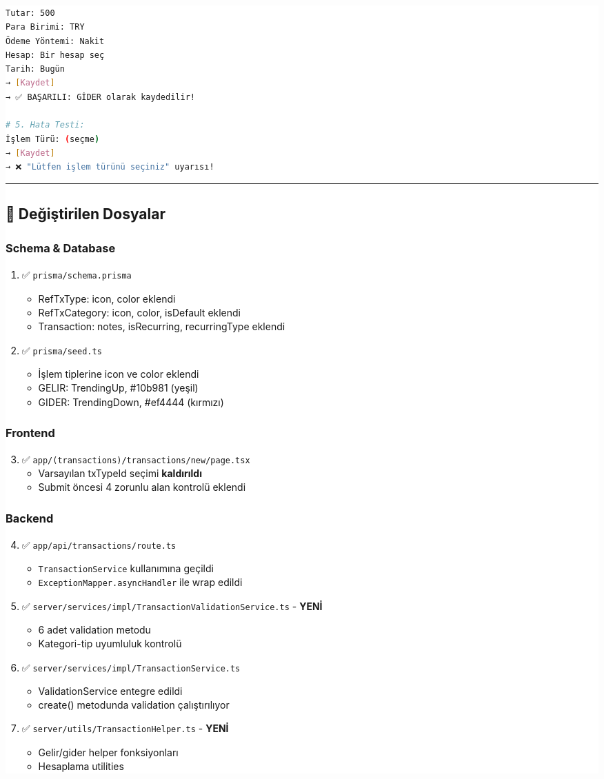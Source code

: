 ```bash
Tutar: 500
Para Birimi: TRY
Ödeme Yöntemi: Nakit
Hesap: Bir hesap seç
Tarih: Bugün
→ [Kaydet]
→ ✅ BAŞARILI: GİDER olarak kaydedilir!

# 5. Hata Testi:
İşlem Türü: (seçme)
→ [Kaydet]
→ ❌ "Lütfen işlem türünü seçiniz" uyarısı!
```

---

## 📁 Değiştirilen Dosyalar

### Schema & Database

1. ✅ `prisma/schema.prisma`
   - RefTxType: icon, color eklendi
   - RefTxCategory: icon, color, isDefault eklendi
   - Transaction: notes, isRecurring, recurringType eklendi

2. ✅ `prisma/seed.ts`
   - İşlem tiplerine icon ve color eklendi
   - GELIR: TrendingUp, #10b981 (yeşil)
   - GIDER: TrendingDown, #ef4444 (kırmızı)

### Frontend

3. ✅ `app/(transactions)/transactions/new/page.tsx`
   - Varsayılan txTypeId seçimi **kaldırıldı**
   - Submit öncesi 4 zorunlu alan kontrolü eklendi

### Backend

4. ✅ `app/api/transactions/route.ts`
   - `TransactionService` kullanımına geçildi
   - `ExceptionMapper.asyncHandler` ile wrap edildi

5. ✅ `server/services/impl/TransactionValidationService.ts` - **YENİ**
   - 6 adet validation metodu
   - Kategori-tip uyumluluk kontrolü

6. ✅ `server/services/impl/TransactionService.ts`
   - ValidationService entegre edildi
   - create() metodunda validation çalıştırılıyor

7. ✅ `server/utils/TransactionHelper.ts` - **YENİ**
   - Gelir/gider helper fonksiyonları
   - Hesaplama utilities
